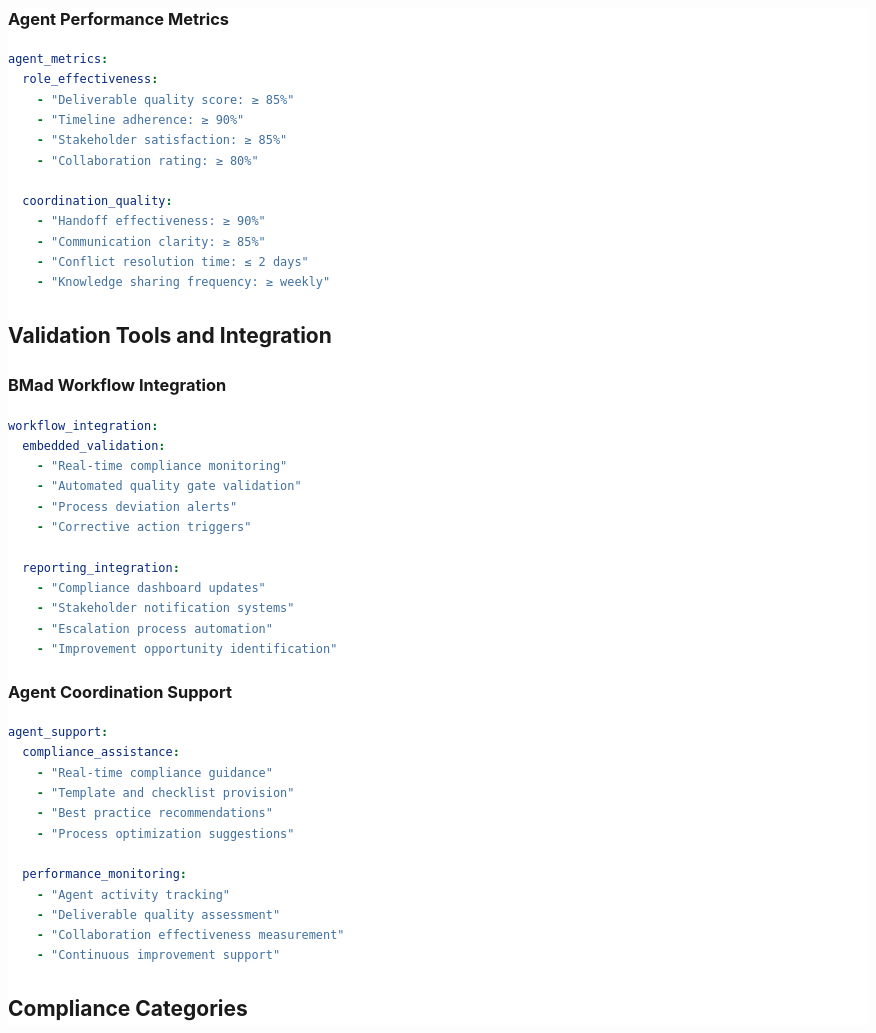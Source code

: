 ### Agent Performance Metrics
```yaml
agent_metrics:
  role_effectiveness:
    - "Deliverable quality score: ≥ 85%"
    - "Timeline adherence: ≥ 90%"
    - "Stakeholder satisfaction: ≥ 85%"
    - "Collaboration rating: ≥ 80%"
  
  coordination_quality:
    - "Handoff effectiveness: ≥ 90%"
    - "Communication clarity: ≥ 85%"
    - "Conflict resolution time: ≤ 2 days"
    - "Knowledge sharing frequency: ≥ weekly"
```

## Validation Tools and Integration

### BMad Workflow Integration
```yaml
workflow_integration:
  embedded_validation:
    - "Real-time compliance monitoring"
    - "Automated quality gate validation"
    - "Process deviation alerts"
    - "Corrective action triggers"
  
  reporting_integration:
    - "Compliance dashboard updates"
    - "Stakeholder notification systems"
    - "Escalation process automation"
    - "Improvement opportunity identification"
```

### Agent Coordination Support
```yaml
agent_support:
  compliance_assistance:
    - "Real-time compliance guidance"
    - "Template and checklist provision"
    - "Best practice recommendations"
    - "Process optimization suggestions"
  
  performance_monitoring:
    - "Agent activity tracking"
    - "Deliverable quality assessment"
    - "Collaboration effectiveness measurement"
    - "Continuous improvement support"
```

## Compliance Categories

